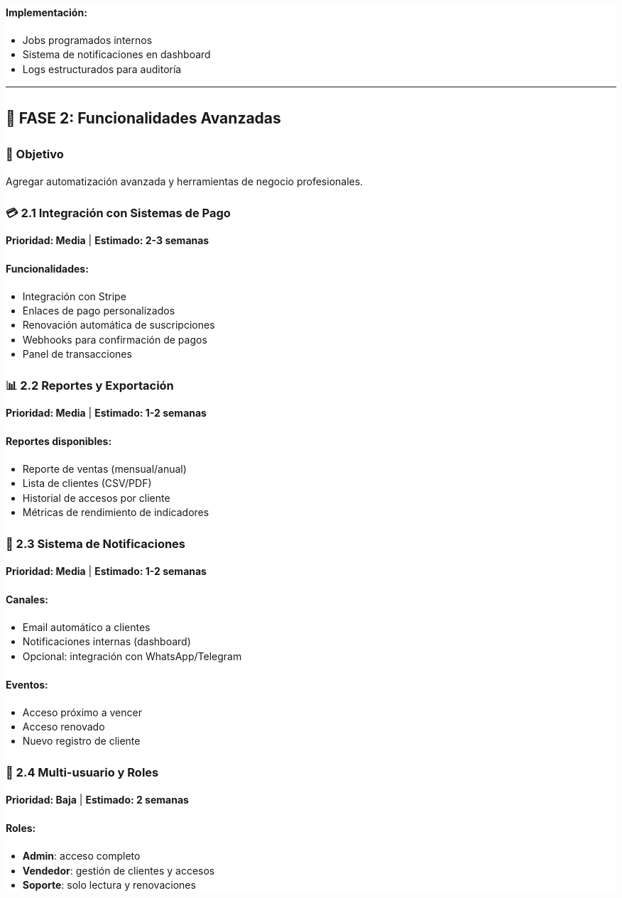 #### Implementación:
- Jobs programados internos
- Sistema de notificaciones en dashboard
- Logs estructurados para auditoría

---

## 🚀 FASE 2: Funcionalidades Avanzadas

### 🎯 Objetivo
Agregar automatización avanzada y herramientas de negocio profesionales.

### 💳 2.1 Integración con Sistemas de Pago
**Prioridad: Media** | **Estimado: 2-3 semanas**

#### Funcionalidades:
- Integración con Stripe
- Enlaces de pago personalizados
- Renovación automática de suscripciones
- Webhooks para confirmación de pagos
- Panel de transacciones

### 📊 2.2 Reportes y Exportación
**Prioridad: Media** | **Estimado: 1-2 semanas**

#### Reportes disponibles:
- Reporte de ventas (mensual/anual)
- Lista de clientes (CSV/PDF)
- Historial de accesos por cliente
- Métricas de rendimiento de indicadores

### 📧 2.3 Sistema de Notificaciones
**Prioridad: Media** | **Estimado: 1-2 semanas**

#### Canales:
- Email automático a clientes
- Notificaciones internas (dashboard)
- Opcional: integración con WhatsApp/Telegram

#### Eventos:
- Acceso próximo a vencer
- Acceso renovado
- Nuevo registro de cliente

### 🔐 2.4 Multi-usuario y Roles
**Prioridad: Baja** | **Estimado: 2 semanas**

#### Roles:
- **Admin**: acceso completo
- **Vendedor**: gestión de clientes y accesos
- **Soporte**: solo lectura y renovaciones
